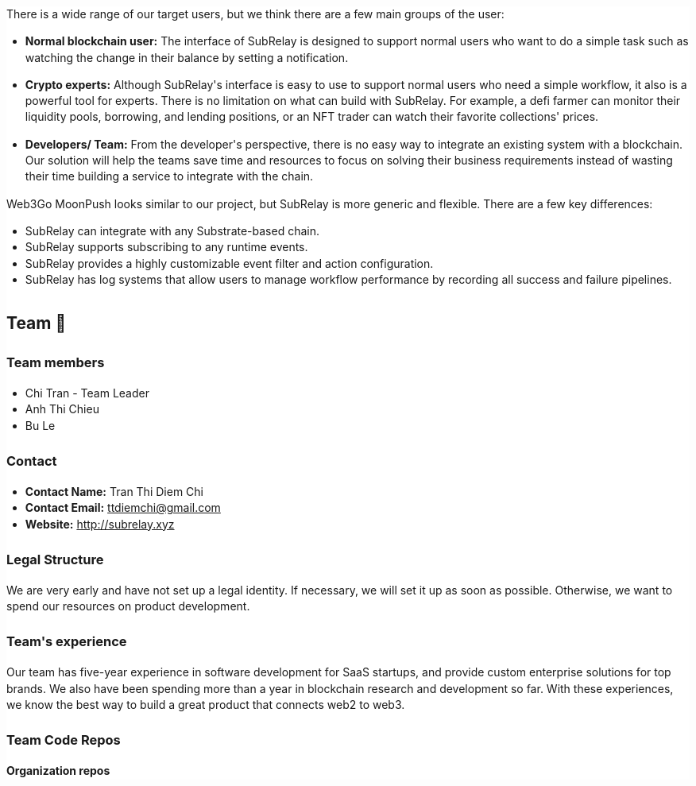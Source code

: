There is a wide range of our target users, but we think there are a few main groups of the user:

- **Normal blockchain user:** The interface of SubRelay is designed to support normal users who want to do a simple task such as watching the change in their balance by setting a notification.

- **Crypto experts:** Although SubRelay's interface is easy to use to support normal users who need a simple workflow, it also is a powerful tool for experts. There is no limitation on what can build with SubRelay. For example, a defi farmer can monitor their liquidity pools, borrowing, and lending positions, or an NFT trader can watch their favorite collections' prices.

- **Developers/ Team:** From the developer's perspective, there is no easy way to integrate an existing system with a blockchain. Our solution will help the teams save time and resources to focus on solving their business requirements instead of wasting their time building a service to integrate with the chain.

Web3Go MoonPush looks similar to our project, but SubRelay is more generic and flexible. There are a few key differences:

- SubRelay can integrate with any Substrate-based chain.
- SubRelay supports subscribing to any runtime events.
- SubRelay provides a highly customizable event filter and action configuration.
- SubRelay has log systems that allow users to manage workflow performance by recording all success and failure pipelines.

## Team :busts_in_silhouette:

### Team members

- Chi Tran - Team Leader
- Anh Thi Chieu
- Bu Le

### Contact

- **Contact Name:** Tran Thi Diem Chi
- **Contact Email:** ttdiemchi@gmail.com
- **Website:** http://subrelay.xyz

### Legal Structure

We are very early and have not set up a legal identity. If necessary, we will set it up as soon as possible. Otherwise, we want to spend our resources on product development.

### Team's experience

Our team has five-year experience in software development for SaaS startups, and provide custom enterprise solutions for top brands. We also have been spending more than a year in blockchain research and development so far. With these experiences, we know the best way to build a great product that connects web2 to web3.

### Team Code Repos

**Organization repos**
